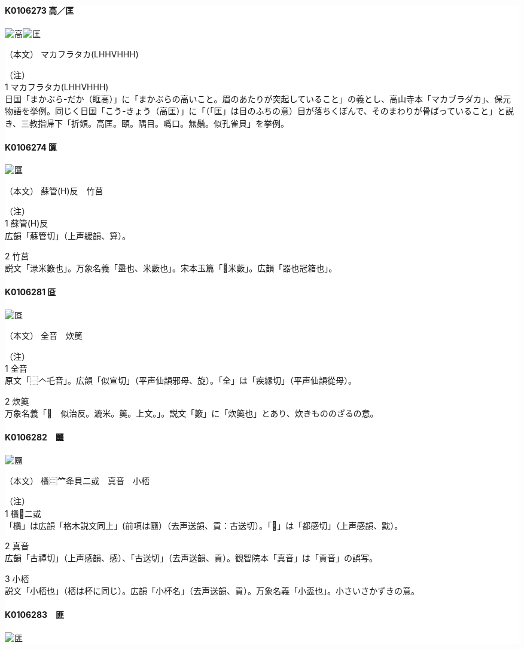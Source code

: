 #### K0106273 高／匡
![高](https://glyphwiki.org/glyph/hdic-tanki01_hkrm-01062731.50px.png)![匡](https://glyphwiki.org/glyph/hdic-tanki01_hkrm-01062732.50px.png)

（本文）
マカフラタカ(LHHVHHH)

（注）  
1	マカフラタカ(LHHVHHH)  
	日国「まかぶら-だか（眶高）」に「まかぶらの高いこと。眉のあたりが突起していること」の義とし、高山寺本「マカブラダカ」、保元物語を挙例。同じく日国「こう-きょう（高匡）」に「（「匡」は目のふちの意）目が落ちくぼんで、そのまわりが骨ばっていること」と説き、三教指帰下「折頞。高匡。頤。隅目。噅口。無鬚。似孔雀貝」を挙例。

#### K0106274 匴
![匴](https://glyphwiki.org/glyph/hdic-tanki01_hkrm-01062740.50px.png)

（本文）
蘇管(H)反　竹莒

（注）  
1	蘇管(H)反  
	広韻「蘇管切」（上声緩韻、算）。

2	竹莒  
	説文「渌米籔也」。万象名義「盝也、米藪也」。宋本玉篇「𣿍米藪」。広韻「器也冠箱也」。

#### K0106281 㔯
![㔯](https://glyphwiki.org/glyph/hdic-tanki01_hkrm-01062810.50px.png)

（本文）
全音　炊䉛

（注）  
1	全音  
	原文「⿱𠆢乇音」。広韻「似宣切」（平声仙韻邪母、旋）。「全」は「疾縁切」（平声仙韻從母）。

2	炊䉛  
	万象名義「𠤰　似治反。漉米。䉛。上文。」。説文「籔」に「炊䉛也」とあり、炊きもののざるの意。

#### K0106282　㔶
![㔶](https://glyphwiki.org/glyph/hdic-tanki01_hkrm-01062820.50px.png)

（本文）
㯯⿳⺮夅貝二或　真音　小桮

（注）  
1	㯯𥴶二或  
	「㯯」は広韻「格木説文同上」(前項は㔶）（去声送韻、貢：古送切）。「𥴶」は「都感切」（上声感韻、黕）。

2	真音  
	広韻「古禫切」（上声感韻、感）、「古送切」（去声送韻、貢）。観智院本「真音」は「貢音」の誤写。

3	小桮  
	説文「小桮也」（桮は杯に同じ）。広韻「小杯名」（去声送韻、貢）。万象名義「小盃也」。小さいさかずきの意。

#### K0106283　匪
![匪](https://glyphwiki.org/glyph/hdic-tanki01_hkrm-01062830.50px.png)
